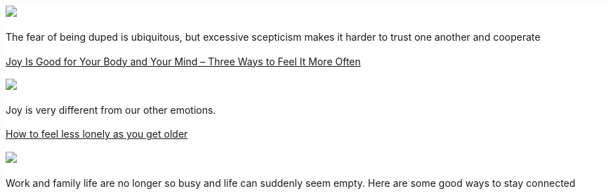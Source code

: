</div>

<div class="card-image">

[![](https://images.aeonmedia.co/images/7dc0f7ff-c134-4944-82fa-64e3a185caff/essay-2k80ck4.jpg?width=1200&quality=75&format=auto)](https://aeon.co/essays/how-the-fear-of-being-duped-makes-you-an-anxious-sucker)

</div>

The fear of being duped is ubiquitous, but excessive scepticism makes it
harder to trust one another and cooperate

</div>

<div class="card">

<div class="card-title">

[Joy Is Good for Your Body and Your Mind – Three Ways to Feel It More
Often](https://getpocket.com/explore/item/joy-is-good-for-your-body-and-your-mind-three-ways-to-feel-it-more-often)

</div>

<div class="card-image">

[![](https://pocket-image-cache.com/1200x/filters:format(jpg):extract_focal()/https%3A%2F%2Fimages.theconversation.com%2Ffiles%2F507343%2Foriginal%2Ffile-20230131-22-5v923v.jpg%3Fixlib%3Drb-1.1.0%26rect%3D0%252C0%252C7139%252C4767%26q%3D20%26auto%3Dformat%26w%3D320%26fit%3Dclip%26dpr%3D2%26usm%3D12%26cs%3Dstrip)](https://getpocket.com/explore/item/joy-is-good-for-your-body-and-your-mind-three-ways-to-feel-it-more-often)

</div>

Joy is very different from our other emotions.

</div>

<div class="card">

<div class="card-title">

[How to feel less lonely as you get
older](https://psyche.co/guides/how-to-feel-less-lonely-as-work-and-family-quieten-down-later-in-life)

</div>

<div class="card-image">

[![](https://images.aeonmedia.co/images/3b109c44-3de0-4167-8ba4-fd51b70d48e0/original.jpg)](https://psyche.co/guides/how-to-feel-less-lonely-as-work-and-family-quieten-down-later-in-life)

</div>

Work and family life are no longer so busy and life can suddenly seem
empty. Here are some good ways to stay connected

</div>

<div class="card">
